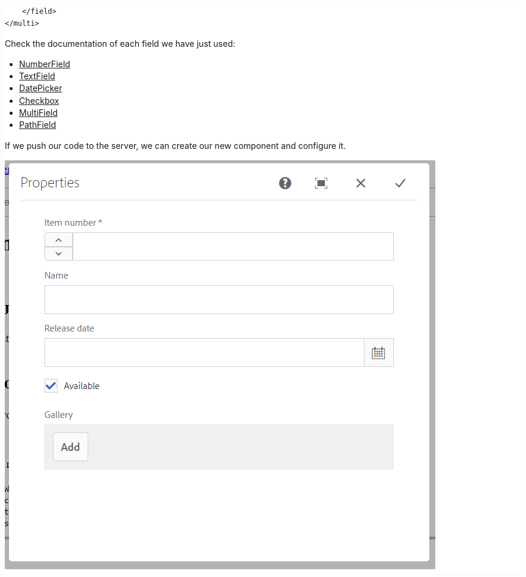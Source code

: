 ```
    </field>
</multi>
```

Check the documentation of each field we have just used:
- [NumberField](https://helpx.adobe.com/experience-manager/6-4/sites/developing/using/reference-materials/granite-ui/api/jcr_root/libs/granite/ui/components/coral/foundation/form/numberfield/index.html)
- [TextField](https://helpx.adobe.com/experience-manager/6-4/sites/developing/using/reference-materials/granite-ui/api/jcr_root/libs/granite/ui/components/coral/foundation/form/textfield/index.html)
- [DatePicker](https://helpx.adobe.com/experience-manager/6-4/sites/developing/using/reference-materials/granite-ui/api/jcr_root/libs/granite/ui/components/coral/foundation/form/datepicker/index.html)
- [Checkbox](https://helpx.adobe.com/experience-manager/6-4/sites/developing/using/reference-materials/granite-ui/api/jcr_root/libs/granite/ui/components/coral/foundation/form/checkbox/index.html)
- [MultiField](https://helpx.adobe.com/experience-manager/6-4/sites/developing/using/reference-materials/granite-ui/api/jcr_root/libs/granite/ui/components/coral/foundation/form/multifield/index.html)
- [PathField](https://helpx.adobe.com/experience-manager/6-4/sites/developing/using/reference-materials/granite-ui/api/jcr_root/libs/granite/ui/components/coral/foundation/form/pathfield/index.html)


If we push our code to the server, we can create our new component and configure it.

![comp_product_dialog](assets/comp_product_dialog.png)
